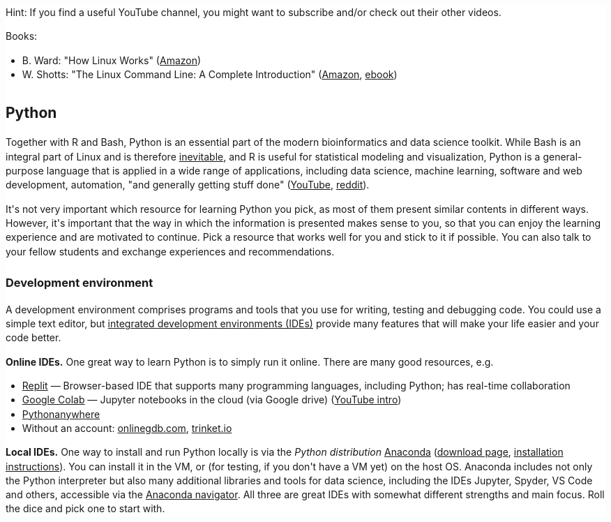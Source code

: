 Hint: If you find a useful YouTube channel, you might want to subscribe and/or check out their other videos.

Books:

- B. Ward: "How Linux Works" ([Amazon](https://www.amazon.de/How-Linux-Works-Brian-Ward/dp/1718500408))
- W. Shotts: "The Linux Command Line: A Complete Introduction" ([Amazon](https://www.amazon.de/Linux-Command-Line-2nd-Introduction/dp/1593279523/), [ebook](http://linuxcommand.org/tlcl.php))


## Python

Together with R and Bash, Python is an essential part of the modern bioinformatics and data science toolkit. While Bash is an integral part of Linux and is therefore [inevitable](https://www.reddit.com/r/bioinformatics/comments/e5qj7b/whats_the_advantage_of_bash_on_bioinformatics/), and R is useful for statistical modeling and visualization, Python is a general-purpose language that is applied in a wide range of applications, including data science, machine learning, software and web development, automation, "and generally getting stuff done" ([YouTube](https://www.youtube.com/watch?v=zyh2HU1efo4), [reddit](https://www.reddit.com/r/bioinformatics/comments/lez284/the_real_question_r_vs_python/)).

It's not very important which resource for learning Python you pick, as most of them present similar contents in different ways. However, it's important that the way in which the information is presented makes sense to you, so that you can enjoy the learning experience and are motivated to continue. Pick a resource that works well for you and stick to it if possible. You can also talk to your fellow students and exchange experiences and recommendations.

### Development environment

A development environment comprises programs and tools that you use for writing, testing and debugging code. You could use a simple text editor, but [integrated development environments (IDEs)](https://www.codecademy.com/articles/what-is-an-ide) provide many features that will make your life easier and your code better. 

**Online IDEs.** One great way to learn Python is to simply run it online. There are many good resources, e.g.

- [Replit](https://replit.com/languages/python3) — Browser-based IDE that supports many programming languages, including Python; has real-time collaboration
- [Google Colab](https://colab.research.google.com) — Jupyter notebooks in the cloud (via Google drive) ([YouTube intro](https://www.youtube.com/watch?v=inN8seMm7UI))
- [Pythonanywhere](https://www.pythonanywhere.com/)
- Without an account: [onlinegdb.com](https://www.onlinegdb.com/online_python_compiler), [trinket.io](https://trinket.io/python)

**Local IDEs.** One way to install and run Python locally is via the *Python distribution* [Anaconda](https://stackoverflow.com/a/42096429) ([download page](https://www.anaconda.com/products/individual), [installation instructions](https://docs.anaconda.com/anaconda/install/)). You can install it in the VM, or (for testing, if you don't have a VM yet) on the host OS. Anaconda includes not only the Python interpreter but also many additional libraries and tools for data science, including the IDEs Jupyter, Spyder, VS Code and others, accessible via the [Anaconda navigator](https://docs.anaconda.com/anaconda/navigator/). All three are great IDEs with somewhat different strengths and main focus. Roll the dice and pick one to start with.
